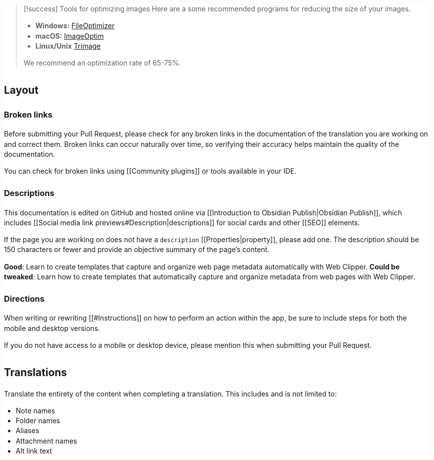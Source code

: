 > [!success] Tools for optimizing images
> Here are a some recommended programs for reducing the size of your images.
> - **Windows:** [FileOptimizer](https://sourceforge.net/projects/nikkhokkho/)
> - **macOS:** [ImageOptim](https://imageoptim.com/)
> - **Linux/Unix** [Trimage](https://trimage.org)
> 
> We recommend an optimization rate of 65-75%.

## Layout

### Broken links

Before submitting your Pull Request, please check for any broken links in the documentation of the translation you are working on and correct them. Broken links can occur naturally over time, so verifying their accuracy helps maintain the quality of the documentation.

You can check for broken links using [[Community plugins]] or tools available in your IDE.

### Descriptions

This documentation is edited on GitHub and hosted online via [[Introduction to Obsidian Publish|Obsidian Publish]], which includes [[Social media link previews#Description|descriptions]] for social cards and other [[SEO]] elements.

If the page you are working on does not have a `description` [[Properties|property]], please add one. The description should be 150 characters or fewer and provide an objective summary of the page’s content.

**Good**: Learn to create templates that capture and organize web page metadata automatically with Web Clipper.
**Could be tweaked**: Learn how to create templates that automatically capture and organize metadata from web pages with Web Clipper.

### Directions

When writing or rewriting [[#Instructions]] on how to perform an action within the app, be sure to include steps for both the mobile and desktop versions.

If you do not have access to a mobile or desktop device, please mention this when submitting your Pull Request.

## Translations

  Translate the entirety of the content when completing a translation. This includes and is not limited to:

- Note names
- Folder names
- Aliases
- Attachment names
- Alt link text